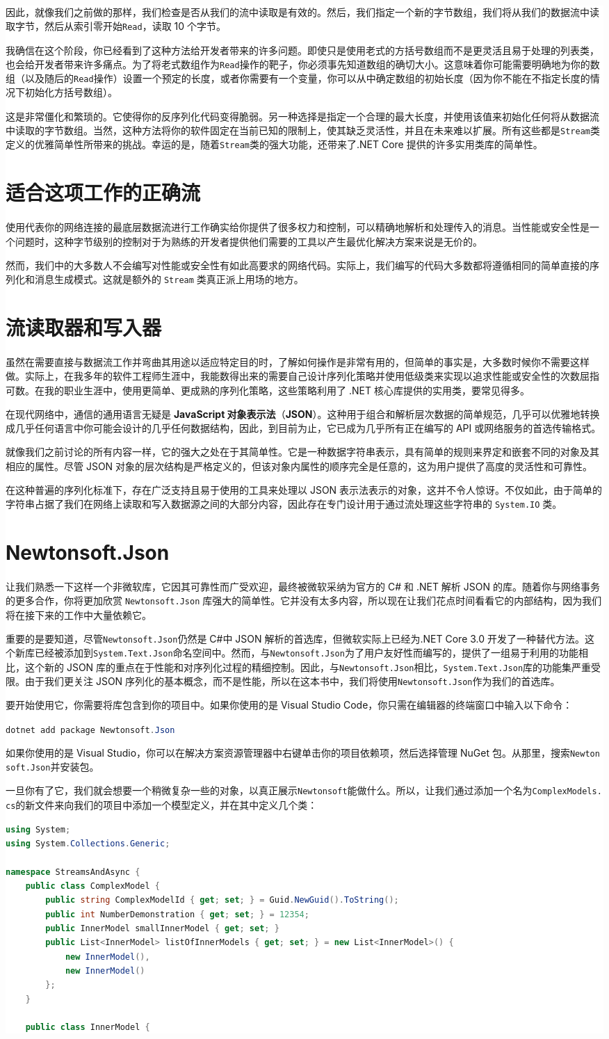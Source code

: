 因此，就像我们之前做的那样，我们检查是否从我们的流中读取是有效的。然后，我们指定一个新的字节数组，我们将从我们的数据流中读取字节，然后从索引零开始`Read`，读取 10 个字节。

我确信在这个阶段，你已经看到了这种方法给开发者带来的许多问题。即使只是使用老式的方括号数组而不是更灵活且易于处理的列表类，也会给开发者带来许多痛点。为了将老式数组作为`Read`操作的靶子，你必须事先知道数组的确切大小。这意味着你可能需要明确地为你的数组（以及随后的`Read`操作）设置一个预定的长度，或者你需要有一个变量，你可以从中确定数组的初始长度（因为你不能在不指定长度的情况下初始化方括号数组）。

这是非常僵化和繁琐的。它使得你的反序列化代码变得脆弱。另一种选择是指定一个合理的最大长度，并使用该值来初始化任何将从数据流中读取的字节数组。当然，这种方法将你的软件固定在当前已知的限制上，使其缺乏灵活性，并且在未来难以扩展。所有这些都是`Stream`类定义的优雅简单性所带来的挑战。幸运的是，随着`Stream`类的强大功能，还带来了.NET Core 提供的许多实用类库的简单性。

# 适合这项工作的正确流

使用代表你的网络连接的最底层数据流进行工作确实给你提供了很多权力和控制，可以精确地解析和处理传入的消息。当性能或安全性是一个问题时，这种字节级别的控制对于为熟练的开发者提供他们需要的工具以产生最优化解决方案来说是无价的。

然而，我们中的大多数人不会编写对性能或安全性有如此高要求的网络代码。实际上，我们编写的代码大多数都将遵循相同的简单直接的序列化和消息生成模式。这就是额外的 `Stream` 类真正派上用场的地方。

# 流读取器和写入器

虽然在需要直接与数据流工作并弯曲其用途以适应特定目的时，了解如何操作是非常有用的，但简单的事实是，大多数时候你不需要这样做。实际上，在我多年的软件工程师生涯中，我能数得出来的需要自己设计序列化策略并使用低级类来实现以追求性能或安全性的次数屈指可数。在我的职业生涯中，使用更简单、更成熟的序列化策略，这些策略利用了 .NET 核心库提供的实用类，要常见得多。

在现代网络中，通信的通用语言无疑是 **JavaScript 对象表示法**（**JSON**）。这种用于组合和解析层次数据的简单规范，几乎可以优雅地转换成几乎任何语言中你可能会设计的几乎任何数据结构，因此，到目前为止，它已成为几乎所有正在编写的 API 或网络服务的首选传输格式。

就像我们之前讨论的所有内容一样，它的强大之处在于其简单性。它是一种数据字符串表示，具有简单的规则来界定和嵌套不同的对象及其相应的属性。尽管 JSON 对象的层次结构是严格定义的，但该对象内属性的顺序完全是任意的，这为用户提供了高度的灵活性和可靠性。

在这种普遍的序列化标准下，存在广泛支持且易于使用的工具来处理以 JSON 表示法表示的对象，这并不令人惊讶。不仅如此，由于简单的字符串占据了我们在网络上读取和写入数据源之间的大部分内容，因此存在专门设计用于通过流处理这些字符串的 `System.IO` 类。

# Newtonsoft.Json

让我们熟悉一下这样一个非微软库，它因其可靠性而广受欢迎，最终被微软采纳为官方的 C# 和 .NET 解析 JSON 的库。随着你与网络事务的更多合作，你将更加欣赏 `Newtonsoft.Json` 库强大的简单性。它并没有太多内容，所以现在让我们花点时间看看它的内部结构，因为我们将在接下来的工作中大量依赖它。

重要的是要知道，尽管`Newtonsoft.Json`仍然是 C#中 JSON 解析的首选库，但微软实际上已经为.NET Core 3.0 开发了一种替代方法。这个新库已经被添加到`System.Text.Json`命名空间中。然而，与`Newtonsoft.Json`为了用户友好性而编写的，提供了一组易于利用的功能相比，这个新的 JSON 库的重点在于性能和对序列化过程的精细控制。因此，与`Newtonsoft.Json`相比，`System.Text.Json`库的功能集严重受限。由于我们更关注 JSON 序列化的基本概念，而不是性能，所以在这本书中，我们将使用`Newtonsoft.Json`作为我们的首选库。

要开始使用它，你需要将库包含到你的项目中。如果你使用的是 Visual Studio Code，你只需在编辑器的终端窗口中输入以下命令：

```cs
dotnet add package Newtonsoft.Json
```

如果你使用的是 Visual Studio，你可以在解决方案资源管理器中右键单击你的项目依赖项，然后选择管理 NuGet 包。从那里，搜索`Newtonsoft.Json`并安装包。

一旦你有了它，我们就会想要一个稍微复杂一些的对象，以真正展示`Newtonsoft`能做什么。所以，让我们通过添加一个名为`ComplexModels.cs`的新文件来向我们的项目中添加一个模型定义，并在其中定义几个类：

```cs
using System;
using System.Collections.Generic;

namespace StreamsAndAsync {
    public class ComplexModel {
        public string ComplexModelId { get; set; } = Guid.NewGuid().ToString();
        public int NumberDemonstration { get; set; } = 12354;
        public InnerModel smallInnerModel { get; set; }
        public List<InnerModel> listOfInnerModels { get; set; } = new List<InnerModel>() {
            new InnerModel(),
            new InnerModel() 
        };
    }

    public class InnerModel {
```